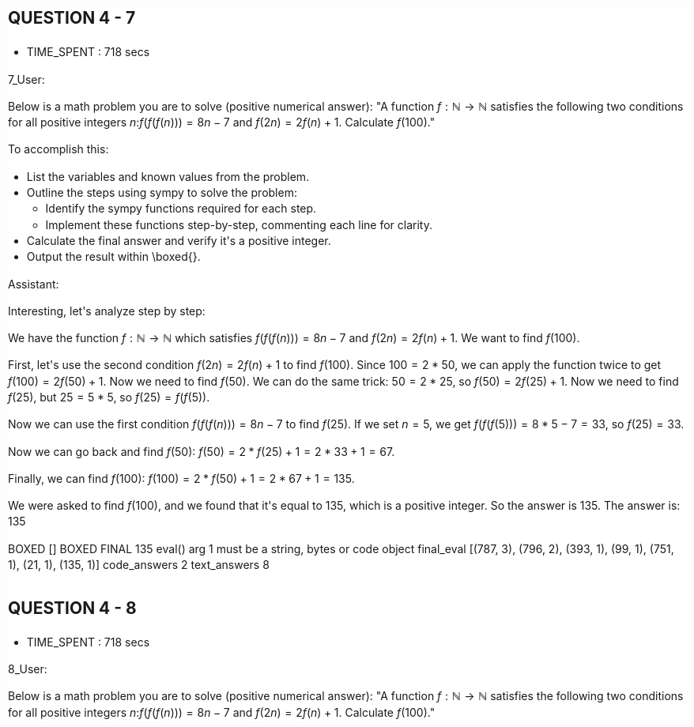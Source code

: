 

## QUESTION 4 - 7 
- TIME_SPENT : 718 secs

7_User:

Below is a math problem you are to solve (positive numerical answer):
"A function $f: \mathbb N \to \mathbb N$ satisfies the following two conditions for all positive integers $n$:$f(f(f(n)))=8n-7$ and $f(2n)=2f(n)+1$. Calculate $f(100)$."

To accomplish this:
- List the variables and known values from the problem.
- Outline the steps using sympy to solve the problem:
  * Identify the sympy functions required for each step.
  * Implement these functions step-by-step, commenting each line for clarity.
- Calculate the final answer and verify it's a positive integer.
- Output the result within \boxed{}.

Assistant:

Interesting, let's analyze step by step:



We have the function $f: \mathbb N \to \mathbb N$ which satisfies $f(f(f(n)))=8n-7$ and $f(2n)=2f(n)+1$. We want to find $f(100)$.

First, let's use the second condition $f(2n)=2f(n)+1$ to find $f(100)$. Since $100=2*50$, we can apply the function twice to get $f(100) = 2f(50)+1$. Now we need to find $f(50)$. We can do the same trick: $50=2*25$, so $f(50) = 2f(25)+1$. Now we need to find $f(25)$, but $25=5*5$, so $f(25) = f(f(5))$.

Now we can use the first condition $f(f(f(n)))=8n-7$ to find $f(25)$. If we set $n=5$, we get $f(f(f(5)))=8*5-7=33$, so $f(25) = 33$.

Now we can go back and find $f(50)$: $f(50) = 2*f(25)+1 = 2*33+1 = 67$.

Finally, we can find $f(100)$: $f(100) = 2*f(50)+1 = 2*67+1 = 135$.

We were asked to find $f(100)$, and we found that it's equal to $135$, which is a positive integer. So the answer is $135$.
The answer is: $135$

BOXED []
BOXED FINAL 135
eval() arg 1 must be a string, bytes or code object final_eval
[(787, 3), (796, 2), (393, 1), (99, 1), (751, 1), (21, 1), (135, 1)]
code_answers 2 text_answers 8



## QUESTION 4 - 8 
- TIME_SPENT : 718 secs

8_User:

Below is a math problem you are to solve (positive numerical answer):
"A function $f: \mathbb N \to \mathbb N$ satisfies the following two conditions for all positive integers $n$:$f(f(f(n)))=8n-7$ and $f(2n)=2f(n)+1$. Calculate $f(100)$."
